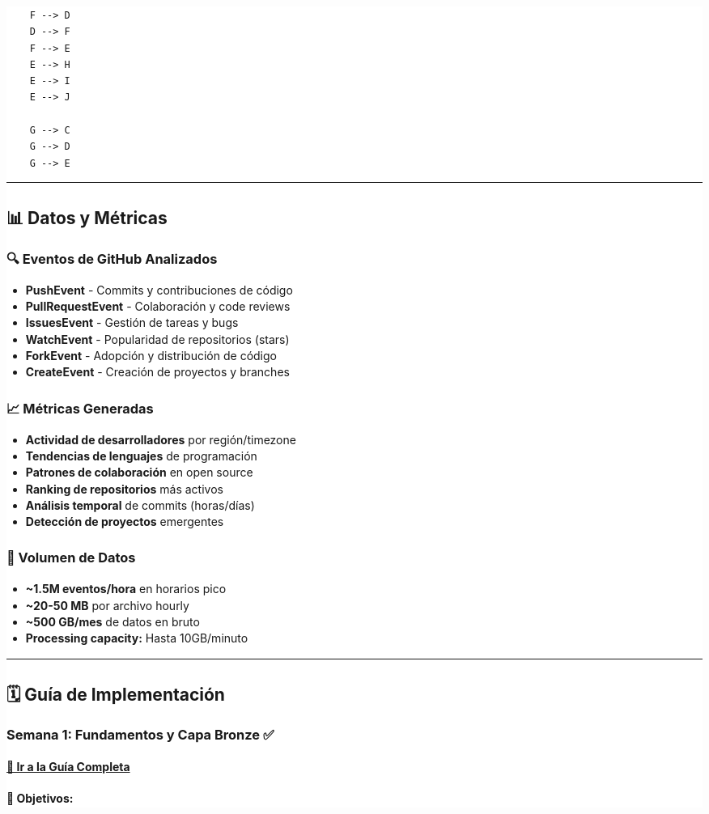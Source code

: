 ```mermaid
    F --> D
    D --> F
    F --> E
    E --> H
    E --> I
    E --> J
    
    G --> C
    G --> D
    G --> E
```

-----

## 📊 Datos y Métricas

### 🔍 Eventos de GitHub Analizados

- **PushEvent** - Commits y contribuciones de código
- **PullRequestEvent** - Colaboración y code reviews
- **IssuesEvent** - Gestión de tareas y bugs
- **WatchEvent** - Popularidad de repositorios (stars)
- **ForkEvent** - Adopción y distribución de código
- **CreateEvent** - Creación de proyectos y branches

### 📈 Métricas Generadas

- **Actividad de desarrolladores** por región/timezone
- **Tendencias de lenguajes** de programación
- **Patrones de colaboración** en open source
- **Ranking de repositorios** más activos
- **Análisis temporal** de commits (horas/días)
- **Detección de proyectos** emergentes

### 📅 Volumen de Datos

- **~1.5M eventos/hora** en horarios pico
- **~20-50 MB** por archivo hourly
- **~500 GB/mes** de datos en bruto
- **Processing capacity:** Hasta 10GB/minuto

-----

## 🗓️ Guía de Implementación

### **Semana 1: Fundamentos y Capa Bronze** ✅

**[📖 Ir a la Guía Completa](./semana-1/README.md)**

#### 🎯 Objetivos:
